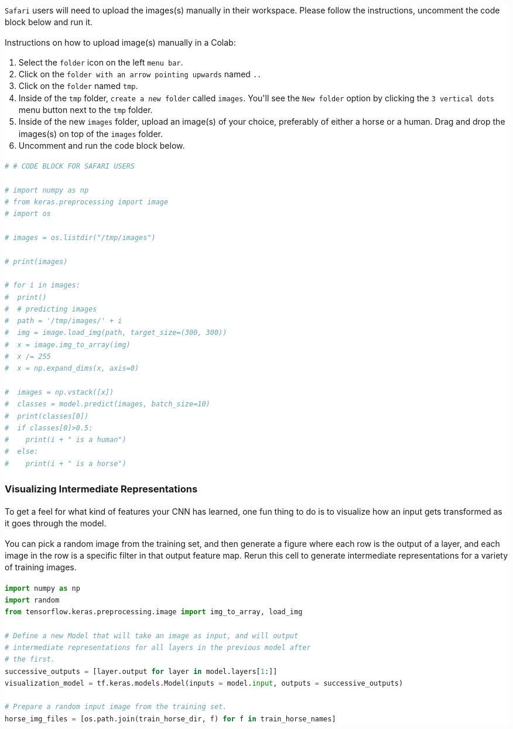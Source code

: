 `Safari` users will need to upload the images(s) manually in their workspace. Please follow the instructions, uncomment the code block below and run it.

Instructions on how to upload image(s) manually in a Colab:

1. Select the `folder` icon on the left `menu bar`.
2. Click on the `folder with an arrow pointing upwards` named `..`
3. Click on the `folder` named `tmp`.
4. Inside of the `tmp` folder, `create a new folder` called `images`. You'll see the `New folder` option by clicking the `3 vertical dots` menu button next to the `tmp` folder.
5. Inside of the new `images` folder, upload an image(s) of your choice, preferably of either a horse or a human. Drag and drop the images(s) on top of the `images` folder.
6. Uncomment and run the code block below.


```python
# # CODE BLOCK FOR SAFARI USERS

# import numpy as np
# from keras.preprocessing import image
# import os

# images = os.listdir("/tmp/images")

# print(images)

# for i in images:
#  print()
#  # predicting images
#  path = '/tmp/images/' + i
#  img = image.load_img(path, target_size=(300, 300))
#  x = image.img_to_array(img)
#  x /= 255
#  x = np.expand_dims(x, axis=0)

#  images = np.vstack([x])
#  classes = model.predict(images, batch_size=10)
#  print(classes[0])
#  if classes[0]>0.5:
#    print(i + " is a human")
#  else:
#    print(i + " is a horse")
```

### Visualizing Intermediate Representations

To get a feel for what kind of features your CNN has learned, one fun thing to do is to visualize how an input gets transformed as it goes through the model.

You can pick a random image from the training set, and then generate a figure where each row is the output of a layer, and each image in the row is a specific filter in that output feature map. Rerun this cell to generate intermediate representations for a variety of training images.


```python
import numpy as np
import random
from tensorflow.keras.preprocessing.image import img_to_array, load_img

# Define a new Model that will take an image as input, and will output
# intermediate representations for all layers in the previous model after
# the first.
successive_outputs = [layer.output for layer in model.layers[1:]]
visualization_model = tf.keras.models.Model(inputs = model.input, outputs = successive_outputs)

# Prepare a random input image from the training set.
horse_img_files = [os.path.join(train_horse_dir, f) for f in train_horse_names]
```